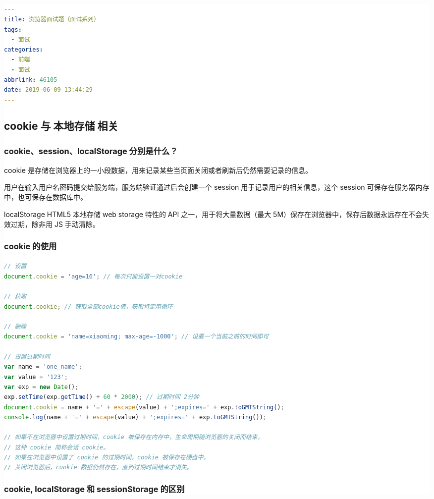 ```yaml
---
title: 浏览器面试题（面试系列）
tags:
  - 面试
categories:
  - 前端
  - 面试
abbrlink: 46105
date: 2019-06-09 13:44:29
---
```


## cookie 与 本地存储 相关

### cookie、session、localStorage 分别是什么？

cookie 是存储在浏览器上的一小段数据，用来记录某些当页面关闭或者刷新后仍然需要记录的信息。

用户在输入用户名密码提交给服务端，服务端验证通过后会创建一个 session 用于记录用户的相关信息，这个 session 可保存在服务器内存中，也可保存在数据库中。

localStorage HTML5 本地存储 web storage 特性的 API 之一，用于将大量数据（最大 5M）保存在浏览器中，保存后数据永远存在不会失效过期，除非用 JS 手动清除。



### cookie 的使用

```js
// 设置
document.cookie = 'age=16'; // 每次只能设置一对cookie

// 获取
document.cookie; // 获取全部cookie值，获取特定用循环

// 删除
document.cookie = 'name=xiaoming; max-age=-1000'; // 设置一个当前之前的时间即可

// 设置过期时间
var name = 'one_name';
var value = '123';
var exp = new Date();
exp.setTime(exp.getTime() + 60 * 2000); // 过期时间 2分钟
document.cookie = name + '=' + escape(value) + ';expires=' + exp.toGMTString();
console.log(name + '=' + escape(value) + ';expires=' + exp.toGMTString());

// 如果不在浏览器中设置过期时间，cookie 被保存在内存中，生命周期随浏览器的关闭而结束，
// 这种 cookie 简称会话 cookie。
// 如果在浏览器中设置了 cookie 的过期时间，cookie 被保存在硬盘中，
// 关闭浏览器后，cookie 数据仍然存在，直到过期时间结束才消失。
```

### cookie, localStorage 和 sessionStorage 的区别
